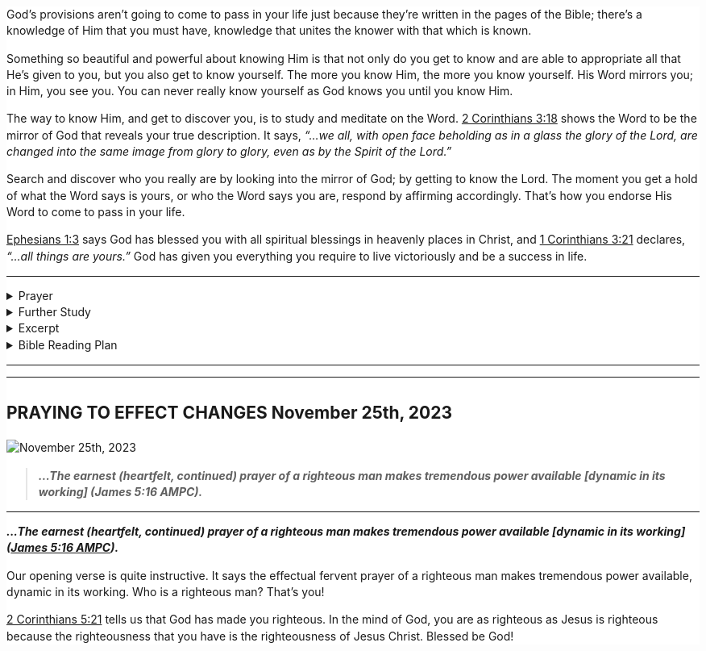God’s provisions aren’t going to come to pass in your life just because they’re written in the pages of the Bible; there’s a knowledge of Him that you must have, knowledge that unites the knower with that which is known.

Something so beautiful and powerful about knowing Him is that not only do you get to know and are able to appropriate all that He’s given to you, but you also get to know yourself. The more you know Him, the more you know yourself. His Word mirrors you; in Him, you see you. You can never really know yourself as God knows you until you know Him.

The way to know Him, and get to discover you, is to study and meditate on the Word. [2 Corinthians 3:18](https://www.biblegateway.com/passage/?search=2%20Corinthians%203:18&version=kjv) shows the Word to be the mirror of God that reveals your true description. It says, *“…we all, with open face beholding as in a glass the glory of the Lord, are changed into the same image from glory to glory, even as by the Spirit of the Lord.”*

Search and discover who you really are by looking into the mirror of God; by getting to know the Lord. The moment you get a hold of what the Word says is yours, or who the Word says you are, respond by affirming accordingly. That’s how you endorse His Word to come to pass in your life.

[Ephesians 1:3](https://www.biblegateway.com/passage/?search=Ephesians%201:3&version=kjv) says God has blessed you with all spiritual blessings in heavenly places in Christ, and [1 Corinthians 3:21](https://www.biblegateway.com/passage/?search=1%20Corinthians%203:21&version=kjv) declares, *“…all things are yours.”* God has given you everything you require to live victoriously and be a success in life.



---  
<details><summary>Prayer</summary></details>

<details><summary>Further Study</summary></details>

<details><summary>Excerpt</summary></details>

<details><summary>Bible Reading Plan</summary></details>

---
---

## PRAYING TO EFFECT CHANGES November 25th, 2023
![November 25th, 2023](https://rhapsodyofrealities.b-cdn.net/app/dailyarticle/day-25-praying-to-effect-changes-nov23.jpg)

 >***...The earnest (heartfelt, continued) prayer of a righteous man makes tremendous power available [dynamic in its working] (James 5:16 AMPC).***
---
***...The earnest (heartfelt, continued) prayer of a righteous man makes tremendous power available \[dynamic in its working] (***[***James 5:16 AMPC***](https://www.biblegateway.com/passage/?search=James%205:16&version=AMPC)***).***

Our opening verse is quite instructive. It says the effectual fervent prayer of a righteous man makes tremendous power available, dynamic in its working. Who is a righteous man? That’s you!

[2 Corinthians 5:21](https://www.biblegateway.com/passage/?search=2%20Corinthians%205:21&version=kjv) tells us that God has made you righteous. In the mind of God, you are as righteous as Jesus is righteous because the righteousness that you have is the righteousness of Jesus Christ. Blessed be God!
